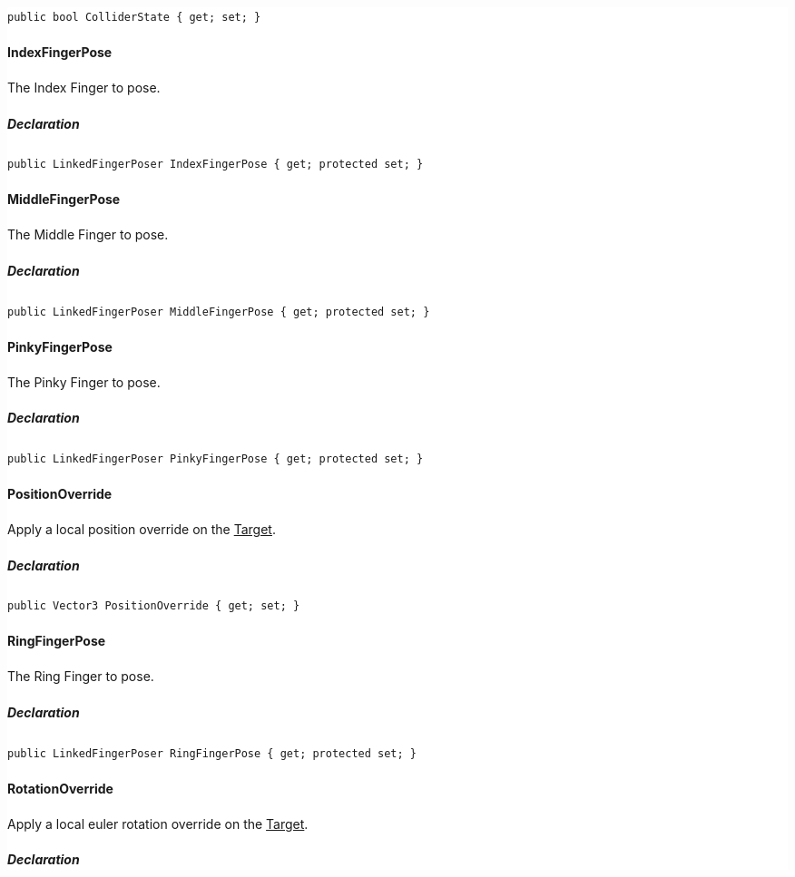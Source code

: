 ```
public bool ColliderState { get; set; }
```

#### IndexFingerPose

The Index Finger to pose.

##### Declaration

```
public LinkedFingerPoser IndexFingerPose { get; protected set; }
```

#### MiddleFingerPose

The Middle Finger to pose.

##### Declaration

```
public LinkedFingerPoser MiddleFingerPose { get; protected set; }
```

#### PinkyFingerPose

The Pinky Finger to pose.

##### Declaration

```
public LinkedFingerPoser PinkyFingerPose { get; protected set; }
```

#### PositionOverride

Apply a local position override on the [Target].

##### Declaration

```
public Vector3 PositionOverride { get; set; }
```

#### RingFingerPose

The Ring Finger to pose.

##### Declaration

```
public LinkedFingerPoser RingFingerPose { get; protected set; }
```

#### RotationOverride

Apply a local euler rotation override on the [Target].

##### Declaration


[Target]: HandPoserFacade.md#Target
[Tilia.Visuals.BasicHand]: README.md
[Target]: HandPoserFacade.md#Target
[Target]: HandPoserFacade.md#Target
[Target]: HandPoserFacade.md#Target
[Target]: HandPoserFacade.md#Target
[Target]: HandPoserFacade.md#Target
[HandPoserFacade.PoseValues]: HandPoserFacade.PoseValues.md
[Target]: HandPoserFacade.md#Target
[Target]: HandPoserFacade.md#Target
[Target]: HandPoserFacade.md#Target
[Target]: HandPoserFacade.md#Target
[HandFacade]: HandFacade.md
[LinkedFingerPoser]: LinkedFingerPoser.md
[Target]: HandPoserFacade.md#Target
[Target]: HandPoserFacade.md#Target
[Target]: HandPoserFacade.md#Target
[Target]: HandPoserFacade.md#Target
[Target]: HandPoserFacade.md#Target
[Inheritance]: #Inheritance
[Namespace]: #Namespace
[Syntax]: #Syntax
[Fields]: #Fields
[cachedColliderState]: #cachedColliderState
[cachedPosition]: #cachedPosition
[cachedRotation]: #cachedRotation
[cachedScale]: #cachedScale
[Properties]: #Properties
[ApplyPoseValues]: #ApplyPoseValues
[ColliderState]: #ColliderState
[IndexFingerPose]: #IndexFingerPose
[MiddleFingerPose]: #MiddleFingerPose
[PinkyFingerPose]: #PinkyFingerPose
[PositionOverride]: #PositionOverride
[RingFingerPose]: #RingFingerPose
[RotationOverride]: #RotationOverride
[ScaleOverride]: #ScaleOverride
[Target]: #Target
[ThumbPose]: #ThumbPose
[Methods]: #Methods
[ApplyData()]: #ApplyData
[ApplyPose()]: #ApplyPose
[CacheData()]: #CacheData
[ClearTarget()]: #ClearTarget
[OnAfterTargetChange()]: #OnAfterTargetChange
[OnEnable()]: #OnEnable
[RemovePose()]: #RemovePose
[RestoreFromCache()]: #RestoreFromCache